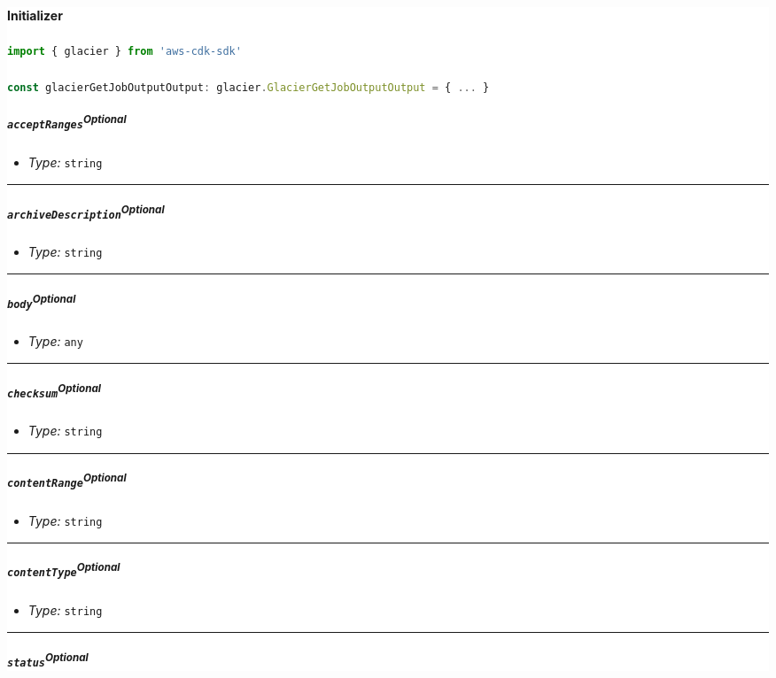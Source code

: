 #### Initializer <a name="[object Object].Initializer"></a>

```typescript
import { glacier } from 'aws-cdk-sdk'

const glacierGetJobOutputOutput: glacier.GlacierGetJobOutputOutput = { ... }
```

##### `acceptRanges`<sup>Optional</sup> <a name="aws-cdk-sdk.glacier.GlacierGetJobOutputOutput.property.acceptRanges"></a>

- *Type:* `string`

---

##### `archiveDescription`<sup>Optional</sup> <a name="aws-cdk-sdk.glacier.GlacierGetJobOutputOutput.property.archiveDescription"></a>

- *Type:* `string`

---

##### `body`<sup>Optional</sup> <a name="aws-cdk-sdk.glacier.GlacierGetJobOutputOutput.property.body"></a>

- *Type:* `any`

---

##### `checksum`<sup>Optional</sup> <a name="aws-cdk-sdk.glacier.GlacierGetJobOutputOutput.property.checksum"></a>

- *Type:* `string`

---

##### `contentRange`<sup>Optional</sup> <a name="aws-cdk-sdk.glacier.GlacierGetJobOutputOutput.property.contentRange"></a>

- *Type:* `string`

---

##### `contentType`<sup>Optional</sup> <a name="aws-cdk-sdk.glacier.GlacierGetJobOutputOutput.property.contentType"></a>

- *Type:* `string`

---

##### `status`<sup>Optional</sup> <a name="aws-cdk-sdk.glacier.GlacierGetJobOutputOutput.property.status"></a>
